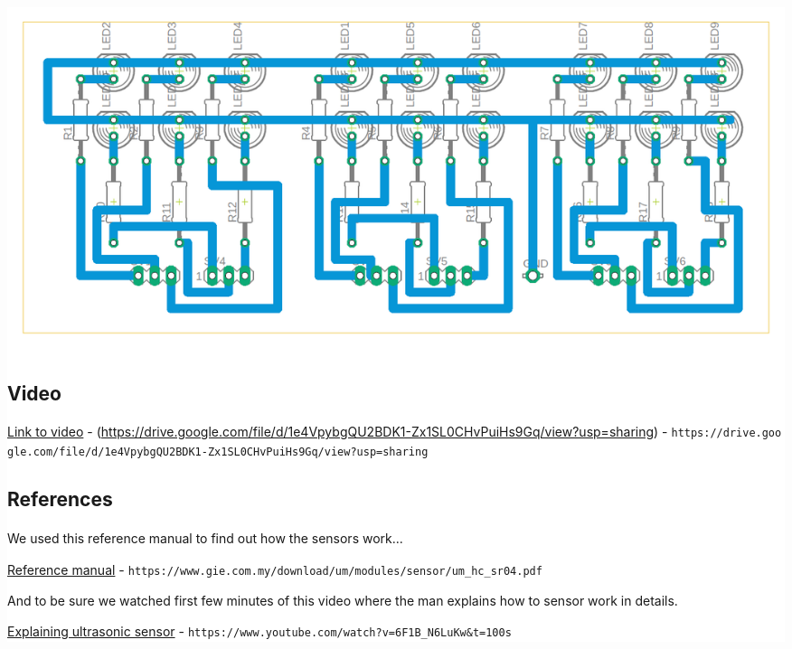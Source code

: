 ![Images](images/DPS.png)


## Video

[Link to video]() - (https://drive.google.com/file/d/1e4VpybgQU2BDK1-Zx1SL0CHvPuiHs9Gq/view?usp=sharing) - ```https://drive.google.com/file/d/1e4VpybgQU2BDK1-Zx1SL0CHvPuiHs9Gq/view?usp=sharing```

## References


We used this reference manual to find out how the sensors work...


[Reference manual](https://www.gie.com.my/download/um/modules/sensor/um_hc_sr04.pdf) - ```https://www.gie.com.my/download/um/modules/sensor/um_hc_sr04.pdf```


And to be sure we watched first few minutes of this video where the man explains how to sensor work in details.


[Explaining ultrasonic sensor](https://www.youtube.com/watch?v=6F1B_N6LuKw&t=100s) - ```https://www.youtube.com/watch?v=6F1B_N6LuKw&t=100s```

